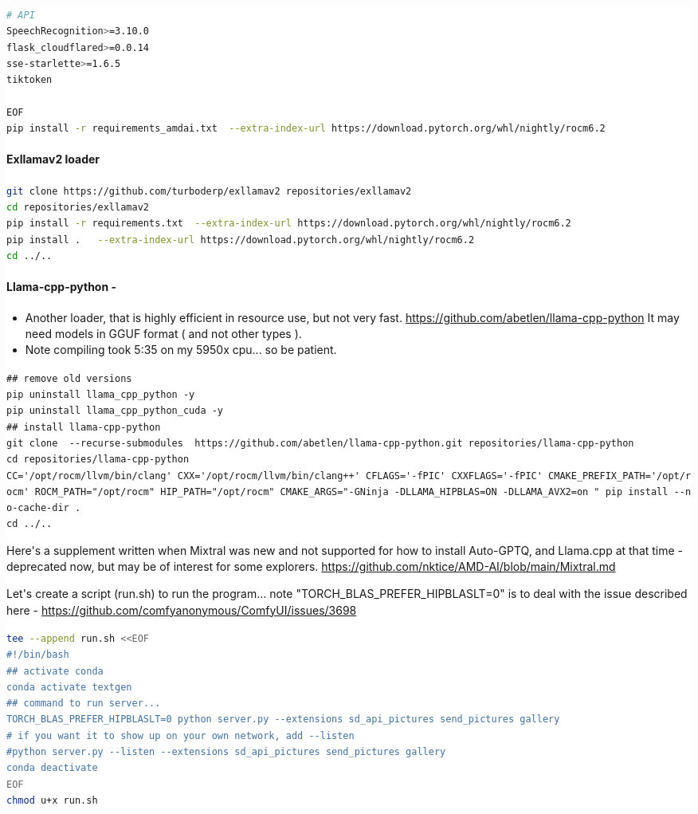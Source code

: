 ```bash
# API
SpeechRecognition>=3.10.0
flask_cloudflared>=0.0.14
sse-starlette>=1.6.5
tiktoken

EOF
pip install -r requirements_amdai.txt  --extra-index-url https://download.pytorch.org/whl/nightly/rocm6.2
```


#### Exllamav2 loader 
```bash
git clone https://github.com/turboderp/exllamav2 repositories/exllamav2
cd repositories/exllamav2
pip install -r requirements.txt  --extra-index-url https://download.pytorch.org/whl/nightly/rocm6.2
pip install .   --extra-index-url https://download.pytorch.org/whl/nightly/rocm6.2
cd ../..
```

#### Llama-cpp-python - 
- Another loader, that is highly efficient in resource use, but not very fast. https://github.com/abetlen/llama-cpp-python  It may need models in GGUF format ( and not other types ).
- Note compiling took 5:35 on my 5950x cpu... so be patient. 
```
## remove old versions
pip uninstall llama_cpp_python -y 
pip uninstall llama_cpp_python_cuda -y 
## install llama-cpp-python
git clone  --recurse-submodules  https://github.com/abetlen/llama-cpp-python.git repositories/llama-cpp-python 
cd repositories/llama-cpp-python
CC='/opt/rocm/llvm/bin/clang' CXX='/opt/rocm/llvm/bin/clang++' CFLAGS='-fPIC' CXXFLAGS='-fPIC' CMAKE_PREFIX_PATH='/opt/rocm' ROCM_PATH="/opt/rocm" HIP_PATH="/opt/rocm" CMAKE_ARGS="-GNinja -DLLAMA_HIPBLAS=ON -DLLAMA_AVX2=on " pip install --no-cache-dir .
cd ../.. 
```

Here's a supplement written when Mixtral was new and not supported for how to install Auto-GPTQ, and Llama.cpp at that time - deprecated now, but may be of interest for some explorers. 
https://github.com/nktice/AMD-AI/blob/main/Mixtral.md

Let's create a script (run.sh) to run the program... 
note "TORCH_BLAS_PREFER_HIPBLASLT=0" is to deal with the issue described here - https://github.com/comfyanonymous/ComfyUI/issues/3698
```bash
tee --append run.sh <<EOF
#!/bin/bash
## activate conda
conda activate textgen
## command to run server... 
TORCH_BLAS_PREFER_HIPBLASLT=0 python server.py --extensions sd_api_pictures send_pictures gallery
# if you want it to show up on your own network, add --listen 
#python server.py --listen --extensions sd_api_pictures send_pictures gallery 
conda deactivate
EOF
chmod u+x run.sh
```
